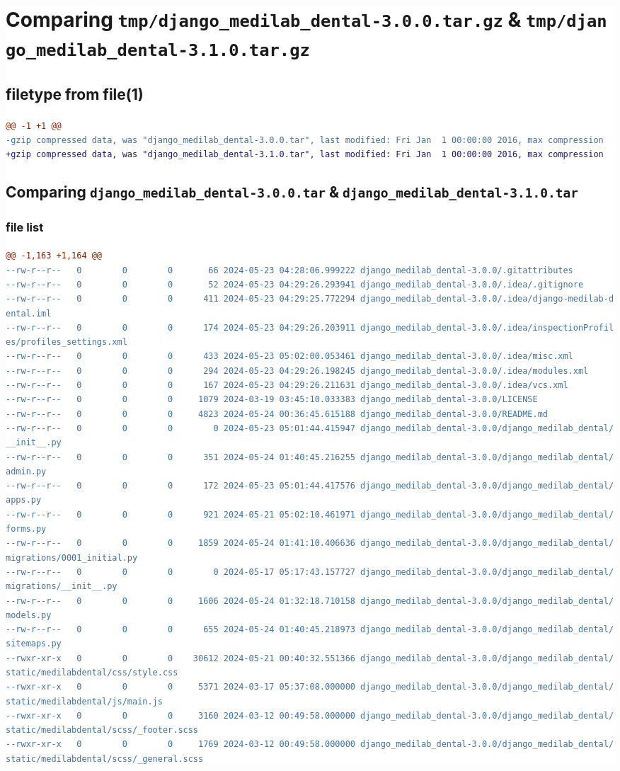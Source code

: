 # Comparing `tmp/django_medilab_dental-3.0.0.tar.gz` & `tmp/django_medilab_dental-3.1.0.tar.gz`

## filetype from file(1)

```diff
@@ -1 +1 @@
-gzip compressed data, was "django_medilab_dental-3.0.0.tar", last modified: Fri Jan  1 00:00:00 2016, max compression
+gzip compressed data, was "django_medilab_dental-3.1.0.tar", last modified: Fri Jan  1 00:00:00 2016, max compression
```

## Comparing `django_medilab_dental-3.0.0.tar` & `django_medilab_dental-3.1.0.tar`

### file list

```diff
@@ -1,163 +1,164 @@
--rw-r--r--   0        0        0       66 2024-05-23 04:28:06.999222 django_medilab_dental-3.0.0/.gitattributes
--rw-r--r--   0        0        0       52 2024-05-23 04:29:26.293941 django_medilab_dental-3.0.0/.idea/.gitignore
--rw-r--r--   0        0        0      411 2024-05-23 04:29:25.772294 django_medilab_dental-3.0.0/.idea/django-medilab-dental.iml
--rw-r--r--   0        0        0      174 2024-05-23 04:29:26.203911 django_medilab_dental-3.0.0/.idea/inspectionProfiles/profiles_settings.xml
--rw-r--r--   0        0        0      433 2024-05-23 05:02:00.053461 django_medilab_dental-3.0.0/.idea/misc.xml
--rw-r--r--   0        0        0      294 2024-05-23 04:29:26.198245 django_medilab_dental-3.0.0/.idea/modules.xml
--rw-r--r--   0        0        0      167 2024-05-23 04:29:26.211631 django_medilab_dental-3.0.0/.idea/vcs.xml
--rw-r--r--   0        0        0     1079 2024-03-19 03:45:10.033383 django_medilab_dental-3.0.0/LICENSE
--rw-r--r--   0        0        0     4823 2024-05-24 00:36:45.615188 django_medilab_dental-3.0.0/README.md
--rw-r--r--   0        0        0        0 2024-05-23 05:01:44.415947 django_medilab_dental-3.0.0/django_medilab_dental/__init__.py
--rw-r--r--   0        0        0      351 2024-05-24 01:40:45.216255 django_medilab_dental-3.0.0/django_medilab_dental/admin.py
--rw-r--r--   0        0        0      172 2024-05-23 05:01:44.417576 django_medilab_dental-3.0.0/django_medilab_dental/apps.py
--rw-r--r--   0        0        0      921 2024-05-21 05:02:10.461971 django_medilab_dental-3.0.0/django_medilab_dental/forms.py
--rw-r--r--   0        0        0     1859 2024-05-24 01:41:10.406636 django_medilab_dental-3.0.0/django_medilab_dental/migrations/0001_initial.py
--rw-r--r--   0        0        0        0 2024-05-17 05:17:43.157727 django_medilab_dental-3.0.0/django_medilab_dental/migrations/__init__.py
--rw-r--r--   0        0        0     1606 2024-05-24 01:32:18.710158 django_medilab_dental-3.0.0/django_medilab_dental/models.py
--rw-r--r--   0        0        0      655 2024-05-24 01:40:45.218973 django_medilab_dental-3.0.0/django_medilab_dental/sitemaps.py
--rwxr-xr-x   0        0        0    30612 2024-05-21 00:40:32.551366 django_medilab_dental-3.0.0/django_medilab_dental/static/medilabdental/css/style.css
--rwxr-xr-x   0        0        0     5371 2024-03-17 05:37:08.000000 django_medilab_dental-3.0.0/django_medilab_dental/static/medilabdental/js/main.js
--rwxr-xr-x   0        0        0     3160 2024-03-12 00:49:58.000000 django_medilab_dental-3.0.0/django_medilab_dental/static/medilabdental/scss/_footer.scss
--rwxr-xr-x   0        0        0     1769 2024-03-12 00:49:58.000000 django_medilab_dental-3.0.0/django_medilab_dental/static/medilabdental/scss/_general.scss
```